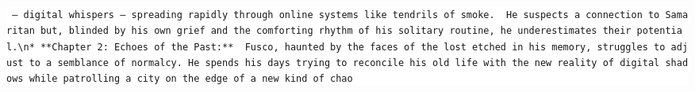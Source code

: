```
 – digital whispers – spreading rapidly through online systems like tendrils of smoke.  He suspects a connection to Samaritan but, blinded by his own grief and the comforting rhythm of his solitary routine, he underestimates their potential.\n* **Chapter 2: Echoes of the Past:**  Fusco, haunted by the faces of the lost etched in his memory, struggles to adjust to a semblance of normalcy. He spends his days trying to reconcile his old life with the new reality of digital shadows while patrolling a city on the edge of a new kind of chao
